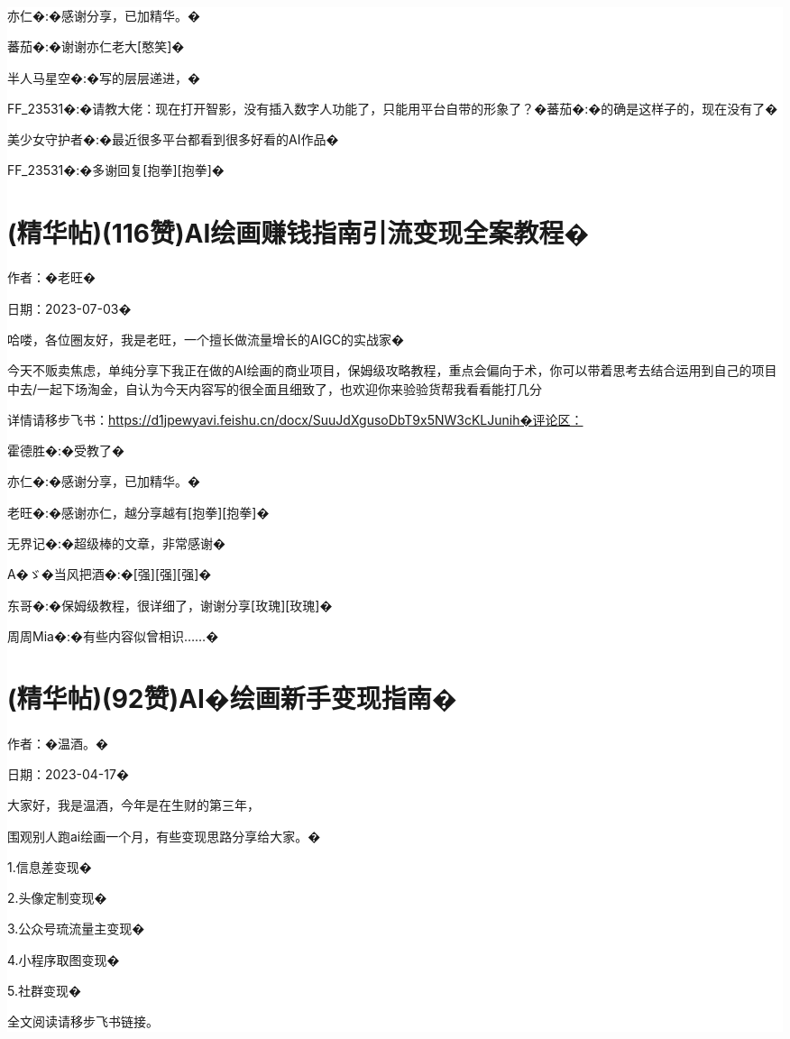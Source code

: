 亦仁�:�感谢分享，已加精华。�

蕃茄�:�谢谢亦仁⽼⼤[憨笑]�

半⼈⻢星空�:�写的层层递进，�

FF_23531�:�请教⼤佬：现在打开智影，没有插⼊数字⼈功能了，只能⽤平台⾃带的形象了？�蕃茄�:�的确是这样⼦的，现在没有了�

美少⼥守护者�:�最近很多平台都看到很多好看的AI作品�

FF_23531�:�多谢回复[抱拳][抱拳]�

# (精华帖)(116赞)AI绘画赚钱指南引流变现全案教程�

作者：�⽼旺�

⽇期：2023-07-03�

哈喽，各位圈友好，我是⽼旺，⼀个擅⻓做流量增⻓的AIGC的实战家�

今天不贩卖焦虑，单纯分享下我正在做的AI绘画的商业项⽬，保姆级攻略教程，重点会偏向于术，你可以带着思考去结合运⽤到⾃⼰的项⽬中去/⼀起下场淘⾦，⾃认为今天内容写的很全⾯且细致了，也欢迎你来验验货帮我看看能打⼏分

详情请移步⻜书：https://d1jpewyavi.feishu.cn/docx/SuuJdXgusoDbT9x5NW3cKLJunih�评论区：

霍德胜�:�受教了�

亦仁�:�感谢分享，已加精华。�

⽼旺�:�感谢亦仁，越分享越有[抱拳][抱拳]�

⽆界记�:�超级棒的⽂章，⾮常感谢�

A�ゞ�当⻛把酒�:�[强][强][强]�

东哥�:�保姆级教程，很详细了，谢谢分享[玫瑰][玫瑰]�

周周Mia�:�有些内容似曾相识……�

# (精华帖)(92赞)AI�绘画新⼿变现指南�

作者：�温酒。�

⽇期：2023-04-17�

⼤家好，我是温酒，今年是在⽣财的第三年，

围观别⼈跑ai绘画⼀个⽉，有些变现思路分享给⼤家。�

1.信息差变现�

2.头像定制变现�

3.公众号琉流量主变现�

4.⼩程序取图变现�

5.社群变现�

全⽂阅读请移步⻜书链接。
